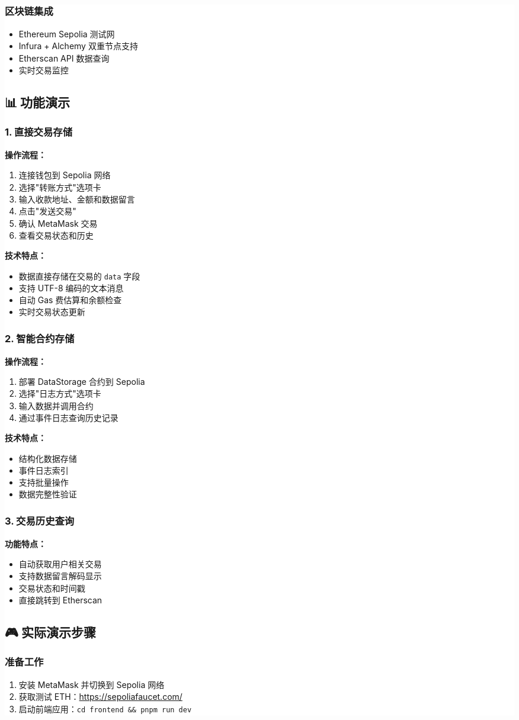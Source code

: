 ### 区块链集成
- Ethereum Sepolia 测试网
- Infura + Alchemy 双重节点支持
- Etherscan API 数据查询
- 实时交易监控

## 📊 功能演示

### 1. 直接交易存储

**操作流程：**
1. 连接钱包到 Sepolia 网络
2. 选择"转账方式"选项卡
3. 输入收款地址、金额和数据留言
4. 点击"发送交易"
5. 确认 MetaMask 交易
6. 查看交易状态和历史

**技术特点：**
- 数据直接存储在交易的 `data` 字段
- 支持 UTF-8 编码的文本消息
- 自动 Gas 费估算和余额检查
- 实时交易状态更新

### 2. 智能合约存储

**操作流程：**
1. 部署 DataStorage 合约到 Sepolia
2. 选择"日志方式"选项卡
3. 输入数据并调用合约
4. 通过事件日志查询历史记录

**技术特点：**
- 结构化数据存储
- 事件日志索引
- 支持批量操作
- 数据完整性验证

### 3. 交易历史查询

**功能特点：**
- 自动获取用户相关交易
- 支持数据留言解码显示
- 交易状态和时间戳
- 直接跳转到 Etherscan

## 🎮 实际演示步骤

### 准备工作
1. 安装 MetaMask 并切换到 Sepolia 网络
2. 获取测试 ETH：https://sepoliafaucet.com/
3. 启动前端应用：`cd frontend && pnpm run dev`
